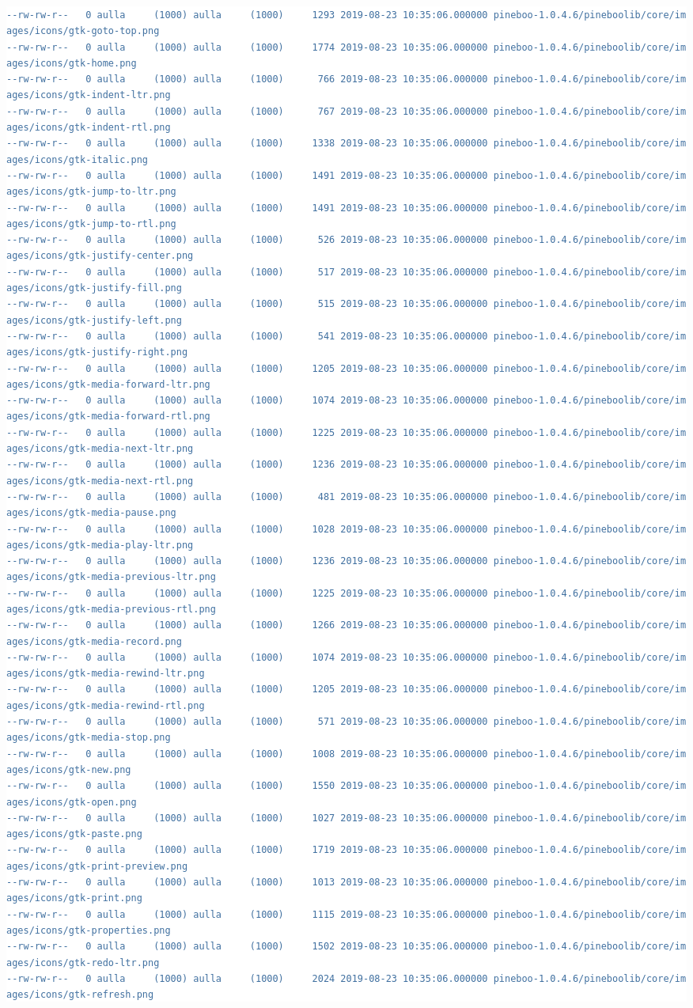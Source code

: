 ```diff
--rw-rw-r--   0 aulla     (1000) aulla     (1000)     1293 2019-08-23 10:35:06.000000 pineboo-1.0.4.6/pineboolib/core/images/icons/gtk-goto-top.png
--rw-rw-r--   0 aulla     (1000) aulla     (1000)     1774 2019-08-23 10:35:06.000000 pineboo-1.0.4.6/pineboolib/core/images/icons/gtk-home.png
--rw-rw-r--   0 aulla     (1000) aulla     (1000)      766 2019-08-23 10:35:06.000000 pineboo-1.0.4.6/pineboolib/core/images/icons/gtk-indent-ltr.png
--rw-rw-r--   0 aulla     (1000) aulla     (1000)      767 2019-08-23 10:35:06.000000 pineboo-1.0.4.6/pineboolib/core/images/icons/gtk-indent-rtl.png
--rw-rw-r--   0 aulla     (1000) aulla     (1000)     1338 2019-08-23 10:35:06.000000 pineboo-1.0.4.6/pineboolib/core/images/icons/gtk-italic.png
--rw-rw-r--   0 aulla     (1000) aulla     (1000)     1491 2019-08-23 10:35:06.000000 pineboo-1.0.4.6/pineboolib/core/images/icons/gtk-jump-to-ltr.png
--rw-rw-r--   0 aulla     (1000) aulla     (1000)     1491 2019-08-23 10:35:06.000000 pineboo-1.0.4.6/pineboolib/core/images/icons/gtk-jump-to-rtl.png
--rw-rw-r--   0 aulla     (1000) aulla     (1000)      526 2019-08-23 10:35:06.000000 pineboo-1.0.4.6/pineboolib/core/images/icons/gtk-justify-center.png
--rw-rw-r--   0 aulla     (1000) aulla     (1000)      517 2019-08-23 10:35:06.000000 pineboo-1.0.4.6/pineboolib/core/images/icons/gtk-justify-fill.png
--rw-rw-r--   0 aulla     (1000) aulla     (1000)      515 2019-08-23 10:35:06.000000 pineboo-1.0.4.6/pineboolib/core/images/icons/gtk-justify-left.png
--rw-rw-r--   0 aulla     (1000) aulla     (1000)      541 2019-08-23 10:35:06.000000 pineboo-1.0.4.6/pineboolib/core/images/icons/gtk-justify-right.png
--rw-rw-r--   0 aulla     (1000) aulla     (1000)     1205 2019-08-23 10:35:06.000000 pineboo-1.0.4.6/pineboolib/core/images/icons/gtk-media-forward-ltr.png
--rw-rw-r--   0 aulla     (1000) aulla     (1000)     1074 2019-08-23 10:35:06.000000 pineboo-1.0.4.6/pineboolib/core/images/icons/gtk-media-forward-rtl.png
--rw-rw-r--   0 aulla     (1000) aulla     (1000)     1225 2019-08-23 10:35:06.000000 pineboo-1.0.4.6/pineboolib/core/images/icons/gtk-media-next-ltr.png
--rw-rw-r--   0 aulla     (1000) aulla     (1000)     1236 2019-08-23 10:35:06.000000 pineboo-1.0.4.6/pineboolib/core/images/icons/gtk-media-next-rtl.png
--rw-rw-r--   0 aulla     (1000) aulla     (1000)      481 2019-08-23 10:35:06.000000 pineboo-1.0.4.6/pineboolib/core/images/icons/gtk-media-pause.png
--rw-rw-r--   0 aulla     (1000) aulla     (1000)     1028 2019-08-23 10:35:06.000000 pineboo-1.0.4.6/pineboolib/core/images/icons/gtk-media-play-ltr.png
--rw-rw-r--   0 aulla     (1000) aulla     (1000)     1236 2019-08-23 10:35:06.000000 pineboo-1.0.4.6/pineboolib/core/images/icons/gtk-media-previous-ltr.png
--rw-rw-r--   0 aulla     (1000) aulla     (1000)     1225 2019-08-23 10:35:06.000000 pineboo-1.0.4.6/pineboolib/core/images/icons/gtk-media-previous-rtl.png
--rw-rw-r--   0 aulla     (1000) aulla     (1000)     1266 2019-08-23 10:35:06.000000 pineboo-1.0.4.6/pineboolib/core/images/icons/gtk-media-record.png
--rw-rw-r--   0 aulla     (1000) aulla     (1000)     1074 2019-08-23 10:35:06.000000 pineboo-1.0.4.6/pineboolib/core/images/icons/gtk-media-rewind-ltr.png
--rw-rw-r--   0 aulla     (1000) aulla     (1000)     1205 2019-08-23 10:35:06.000000 pineboo-1.0.4.6/pineboolib/core/images/icons/gtk-media-rewind-rtl.png
--rw-rw-r--   0 aulla     (1000) aulla     (1000)      571 2019-08-23 10:35:06.000000 pineboo-1.0.4.6/pineboolib/core/images/icons/gtk-media-stop.png
--rw-rw-r--   0 aulla     (1000) aulla     (1000)     1008 2019-08-23 10:35:06.000000 pineboo-1.0.4.6/pineboolib/core/images/icons/gtk-new.png
--rw-rw-r--   0 aulla     (1000) aulla     (1000)     1550 2019-08-23 10:35:06.000000 pineboo-1.0.4.6/pineboolib/core/images/icons/gtk-open.png
--rw-rw-r--   0 aulla     (1000) aulla     (1000)     1027 2019-08-23 10:35:06.000000 pineboo-1.0.4.6/pineboolib/core/images/icons/gtk-paste.png
--rw-rw-r--   0 aulla     (1000) aulla     (1000)     1719 2019-08-23 10:35:06.000000 pineboo-1.0.4.6/pineboolib/core/images/icons/gtk-print-preview.png
--rw-rw-r--   0 aulla     (1000) aulla     (1000)     1013 2019-08-23 10:35:06.000000 pineboo-1.0.4.6/pineboolib/core/images/icons/gtk-print.png
--rw-rw-r--   0 aulla     (1000) aulla     (1000)     1115 2019-08-23 10:35:06.000000 pineboo-1.0.4.6/pineboolib/core/images/icons/gtk-properties.png
--rw-rw-r--   0 aulla     (1000) aulla     (1000)     1502 2019-08-23 10:35:06.000000 pineboo-1.0.4.6/pineboolib/core/images/icons/gtk-redo-ltr.png
--rw-rw-r--   0 aulla     (1000) aulla     (1000)     2024 2019-08-23 10:35:06.000000 pineboo-1.0.4.6/pineboolib/core/images/icons/gtk-refresh.png
```